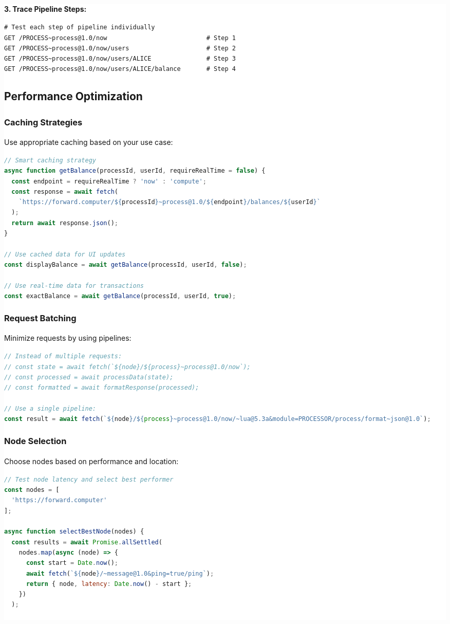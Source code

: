 **3. Trace Pipeline Steps:**
```http
# Test each step of pipeline individually
GET /PROCESS~process@1.0/now                           # Step 1
GET /PROCESS~process@1.0/now/users                     # Step 2  
GET /PROCESS~process@1.0/now/users/ALICE               # Step 3
GET /PROCESS~process@1.0/now/users/ALICE/balance       # Step 4
```

## Performance Optimization

### Caching Strategies

Use appropriate caching based on your use case:

```javascript
// Smart caching strategy
async function getBalance(processId, userId, requireRealTime = false) {
  const endpoint = requireRealTime ? 'now' : 'compute';
  const response = await fetch(
    `https://forward.computer/${processId}~process@1.0/${endpoint}/balances/${userId}`
  );
  return await response.json();
}

// Use cached data for UI updates
const displayBalance = await getBalance(processId, userId, false);

// Use real-time data for transactions
const exactBalance = await getBalance(processId, userId, true);
```

### Request Batching

Minimize requests by using pipelines:

```javascript
// Instead of multiple requests:
// const state = await fetch(`${node}/${process}~process@1.0/now`);
// const processed = await processData(state);
// const formatted = await formatResponse(processed);

// Use a single pipeline:
const result = await fetch(`${node}/${process}~process@1.0/now/~lua@5.3a&module=PROCESSOR/process/format~json@1.0`);
```

### Node Selection

Choose nodes based on performance and location:

```javascript
// Test node latency and select best performer
const nodes = [
  'https://forward.computer'
];

async function selectBestNode(nodes) {
  const results = await Promise.allSettled(
    nodes.map(async (node) => {
      const start = Date.now();
      await fetch(`${node}/~message@1.0&ping=true/ping`);
      return { node, latency: Date.now() - start };
    })
  );
  
```